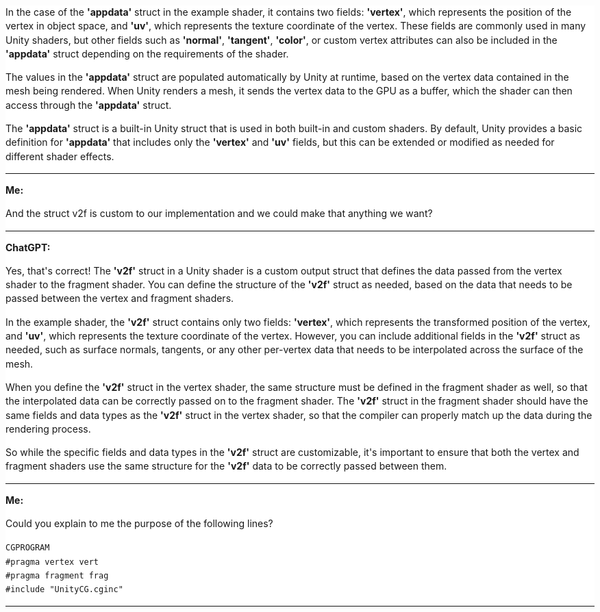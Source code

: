 In the case of the **'appdata'** struct in the example shader, it contains two fields: **'vertex'**, which represents the position of the vertex in object space, and **'uv'**, which represents the texture coordinate of the vertex. These fields are commonly used in many Unity shaders, but other fields such as **'normal'**, **'tangent'**, **'color'**, or custom vertex attributes can also be included in the **'appdata'** struct depending on the requirements of the shader.

The values in the **'appdata'** struct are populated automatically by Unity at runtime, based on the vertex data contained in the mesh being rendered. When Unity renders a mesh, it sends the vertex data to the GPU as a buffer, which the shader can then access through the **'appdata'** struct.

The **'appdata'** struct is a built-in Unity struct that is used in both built-in and custom shaders. By default, Unity provides a basic definition for **'appdata'** that includes only the **'vertex'** and **'uv'** fields, but this can be extended or modified as needed for different shader effects.

---

**Me:**

And the struct v2f is custom to our implementation and we could make that anything we want?

---

**ChatGPT:**

Yes, that's correct! The **'v2f'** struct in a Unity shader is a custom output struct that defines the data passed from the vertex shader to the fragment shader. You can define the structure of the **'v2f'** struct as needed, based on the data that needs to be passed between the vertex and fragment shaders.

In the example shader, the **'v2f'** struct contains only two fields: **'vertex'**, which represents the transformed position of the vertex, and **'uv'**, which represents the texture coordinate of the vertex. However, you can include additional fields in the **'v2f'** struct as needed, such as surface normals, tangents, or any other per-vertex data that needs to be interpolated across the surface of the mesh.

When you define the **'v2f'** struct in the vertex shader, the same structure must be defined in the fragment shader as well, so that the interpolated data can be correctly passed on to the fragment shader. The **'v2f'** struct in the fragment shader should have the same fields and data types as the **'v2f'** struct in the vertex shader, so that the compiler can properly match up the data during the rendering process.

So while the specific fields and data types in the **'v2f'** struct are customizable, it's important to ensure that both the vertex and fragment shaders use the same structure for the **'v2f'** data to be correctly passed between them.

---

**Me:**

Could you explain to me the purpose of the following lines?
```
CGPROGRAM
#pragma vertex vert
#pragma fragment frag
#include "UnityCG.cginc"
```

---
